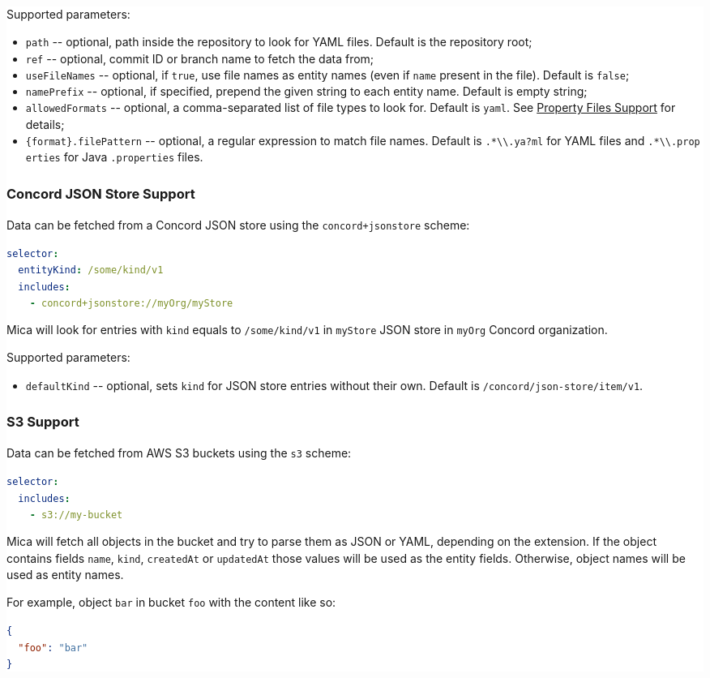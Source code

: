 Supported parameters:

- `path` -- optional, path inside the repository to look for YAML files. Default
  is the repository root;
- `ref` -- optional, commit ID or branch name to fetch the data from;
- `useFileNames` -- optional, if `true`, use file names as entity names (even if
  `name` present in the file). Default is `false`;
- `namePrefix` -- optional, if specified, prepend the given string to each
  entity name. Default is empty string;
- `allowedFormats` -- optional, a comma-separated list of file types to look for.
  Default is `yaml`. See [Property Files Support](#property-files-support) for details;
- `{format}.filePattern` -- optional, a regular expression to match file names.
  Default is `.*\\.ya?ml` for YAML files and `.*\\.properties` for Java
  `.properties` files.

### Concord JSON Store Support

Data can be fetched from a Concord JSON store using the `concord+jsonstore`
scheme:

```yaml
selector:
  entityKind: /some/kind/v1
  includes:
    - concord+jsonstore://myOrg/myStore
```

Mica will look for entries with `kind` equals to `/some/kind/v1` in `myStore`
JSON store in `myOrg` Concord organization.

Supported parameters:

- `defaultKind` -- optional, sets `kind` for JSON store entries without their
  own. Default is `/concord/json-store/item/v1`.

### S3 Support

Data can be fetched from AWS S3 buckets using the `s3` scheme:

```yaml
selector:
  includes:
    - s3://my-bucket
```

Mica will fetch all objects in the bucket and try to parse them as JSON or YAML,
depending on the extension. If the object contains fields `name`, `kind`, `createdAt`
or `updatedAt` those values will be used as the entity fields. Otherwise, object
names will be used as entity names.

For example, object `bar` in bucket `foo` with the content like so:

```json
{
  "foo": "bar"
}
```
